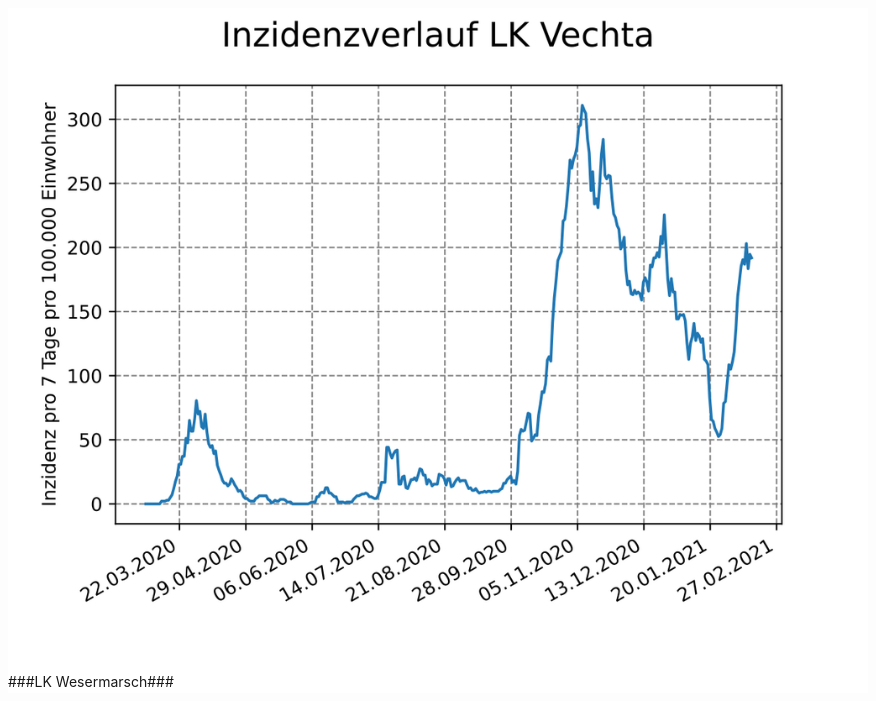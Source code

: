 ![Image of Yaktocat](https://raw.githubusercontent.com/ComanderKai77/covid-19-germany-incidence-graph/master/graphics/LK%20Vechta.svg)
        
    
###LK Wesermarsch###
